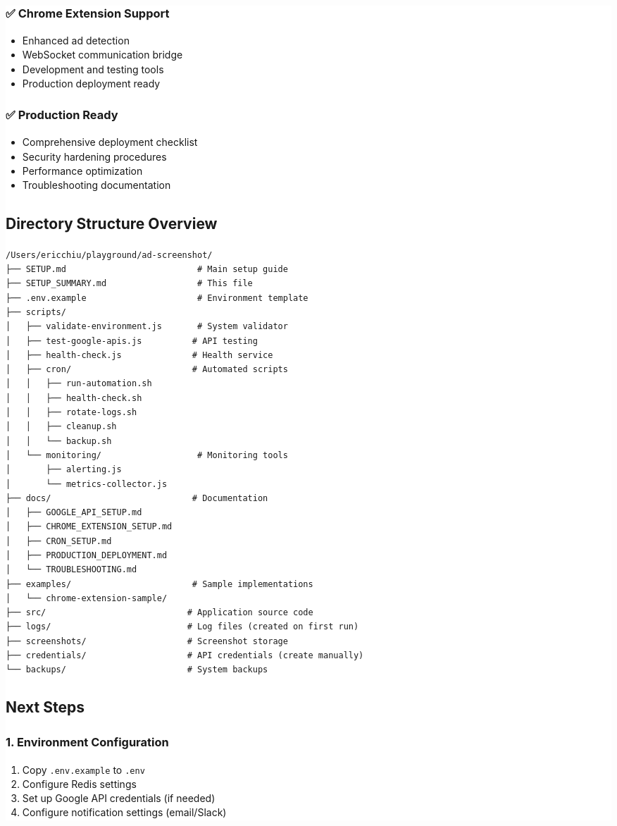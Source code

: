 ### ✅ **Chrome Extension Support**
- Enhanced ad detection
- WebSocket communication bridge
- Development and testing tools
- Production deployment ready

### ✅ **Production Ready**
- Comprehensive deployment checklist
- Security hardening procedures
- Performance optimization
- Troubleshooting documentation

## Directory Structure Overview
```
/Users/ericchiu/playground/ad-screenshot/
├── SETUP.md                          # Main setup guide
├── SETUP_SUMMARY.md                  # This file
├── .env.example                      # Environment template
├── scripts/
│   ├── validate-environment.js       # System validator
│   ├── test-google-apis.js          # API testing
│   ├── health-check.js              # Health service
│   ├── cron/                        # Automated scripts
│   │   ├── run-automation.sh
│   │   ├── health-check.sh
│   │   ├── rotate-logs.sh
│   │   ├── cleanup.sh
│   │   └── backup.sh
│   └── monitoring/                   # Monitoring tools
│       ├── alerting.js
│       └── metrics-collector.js
├── docs/                            # Documentation
│   ├── GOOGLE_API_SETUP.md
│   ├── CHROME_EXTENSION_SETUP.md
│   ├── CRON_SETUP.md
│   ├── PRODUCTION_DEPLOYMENT.md
│   └── TROUBLESHOOTING.md
├── examples/                        # Sample implementations
│   └── chrome-extension-sample/
├── src/                            # Application source code
├── logs/                           # Log files (created on first run)
├── screenshots/                    # Screenshot storage
├── credentials/                    # API credentials (create manually)
└── backups/                        # System backups
```

## Next Steps

### 1. **Environment Configuration**
1. Copy `.env.example` to `.env`
2. Configure Redis settings
3. Set up Google API credentials (if needed)
4. Configure notification settings (email/Slack)
